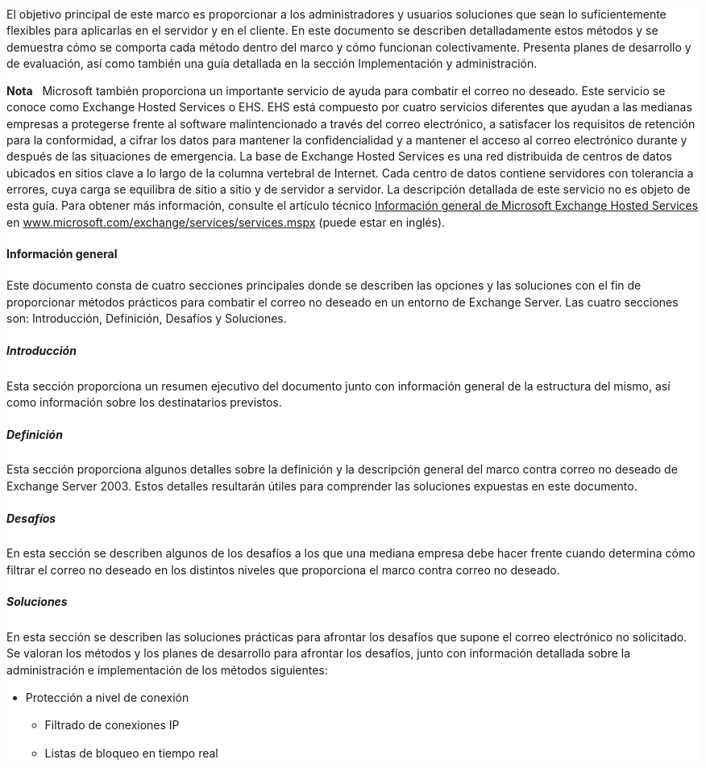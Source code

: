 El objetivo principal de este marco es proporcionar a los administradores y usuarios soluciones que sean lo suficientemente flexibles para aplicarlas en el servidor y en el cliente. En este documento se describen detalladamente estos métodos y se demuestra cómo se comporta cada método dentro del marco y cómo funcionan colectivamente. Presenta planes de desarrollo y de evaluación, así como también una guía detallada en la sección Implementación y administración.

**Nota**   Microsoft también proporciona un importante servicio de ayuda para combatir el correo no deseado. Este servicio se conoce como Exchange Hosted Services o EHS. EHS está compuesto por cuatro servicios diferentes que ayudan a las medianas empresas a protegerse frente al software malintencionado a través del correo electrónico, a satisfacer los requisitos de retención para la conformidad, a cifrar los datos para mantener la confidencialidad y a mantener el acceso al correo electrónico durante y después de las situaciones de emergencia.
La base de Exchange Hosted Services es una red distribuida de centros de datos ubicados en sitios clave a lo largo de la columna vertebral de Internet. Cada centro de datos contiene servidores con tolerancia a errores, cuya carga se equilibra de sitio a sitio y de servidor a servidor.
La descripción detallada de este servicio no es objeto de esta guía. Para obtener más información, consulte el artículo técnico [Información general de Microsoft Exchange Hosted Services](http://www.microsoft.com/exchange/services/services.mspx) en www.microsoft.com/exchange/services/services.mspx (puede estar en inglés).

#### Información general

Este documento consta de cuatro secciones principales donde se describen las opciones y las soluciones con el fin de proporcionar métodos prácticos para combatir el correo no deseado en un entorno de Exchange Server. Las cuatro secciones son: Introducción, Definición, Desafíos y Soluciones.

##### Introducción

Esta sección proporciona un resumen ejecutivo del documento junto con información general de la estructura del mismo, así como información sobre los destinatarios previstos.

##### Definición

Esta sección proporciona algunos detalles sobre la definición y la descripción general del marco contra correo no deseado de Exchange Server 2003. Estos detalles resultarán útiles para comprender las soluciones expuestas en este documento.

##### Desafíos

En esta sección se describen algunos de los desafíos a los que una mediana empresa debe hacer frente cuando determina cómo filtrar el correo no deseado en los distintos niveles que proporciona el marco contra correo no deseado.

##### Soluciones

En esta sección se describen las soluciones prácticas para afrontar los desafíos que supone el correo electrónico no solicitado. Se valoran los métodos y los planes de desarrollo para afrontar los desafíos, junto con información detallada sobre la administración e implementación de los métodos siguientes:

-   Protección a nivel de conexión

    -   Filtrado de conexiones IP

    -   Listas de bloqueo en tiempo real
